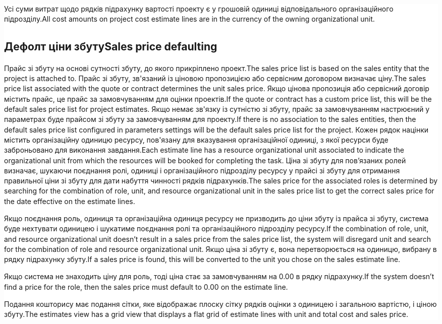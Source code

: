  <span data-ttu-id="685cf-119">Усі суми витрат щодо рядків підрахунку вартості проекту є у грошовій одиниці відповідального організаційного підрозділу.</span><span class="sxs-lookup"><span data-stu-id="685cf-119">All cost amounts on project cost estimate lines are in the currency of the owning organizational unit.</span></span>  
  
## <a name="sales-price-defaulting"></a><span data-ttu-id="685cf-120">Дефолт ціни збуту</span><span class="sxs-lookup"><span data-stu-id="685cf-120">Sales price defaulting</span></span>  
<span data-ttu-id="685cf-121">Прайс зі збуту на основі сутності збуту, до якого прикріплено проект.</span><span class="sxs-lookup"><span data-stu-id="685cf-121">The sales price list is based on the sales entity that the project is attached to.</span></span> <span data-ttu-id="685cf-122">Прайс зі збуту, зв'язаний із ціновою пропозицією або сервісним договором визначає ціну.</span><span class="sxs-lookup"><span data-stu-id="685cf-122">The sales price list associated with the quote or contract determines the unit sales price.</span></span> <span data-ttu-id="685cf-123">Якщо цінова пропозиція або сервісний договір містить прайс, це прайс за замовчуванням для оцінки проектів.</span><span class="sxs-lookup"><span data-stu-id="685cf-123">If the quote or contract has a custom price list, this will be the default sales price list for project estimates.</span></span> <span data-ttu-id="685cf-124">Якщо немає зв'язку із сутністю зі збуту, прайс за замовчуванням настрюєний у параметрах буде прайсом зі збуту за замовчуванням для проекту.</span><span class="sxs-lookup"><span data-stu-id="685cf-124">If there is no association to the sales entities, then the default sales price list configured in parameters settings will be the default sales price list for the project.</span></span> <span data-ttu-id="685cf-125">Кожен рядок націнки містить організаційну одиницю ресурсу, пов'язану для вказування організаційної одиниці, з якої ресурси буде заброньовано для виконання завдання.</span><span class="sxs-lookup"><span data-stu-id="685cf-125">Each estimate line has a resource organizational unit associated to indicate the organizational unit from which the resources will be booked for completing the task.</span></span> <span data-ttu-id="685cf-126">Ціна зі збуту для пов’язаних ролей визначає, шукаючи поєднання ролі, одиниці і організаційного підрозділу ресурсу у прайсі зі збуту для отримання правильної ціни зі збуту для дати набуття чинності рядків підрахунків.</span><span class="sxs-lookup"><span data-stu-id="685cf-126">The sales price for the associated roles is determined by searching for the combination of role, unit, and resource organizational unit in the sales price list to get the correct sales price for the date effective on the estimate lines.</span></span>  
  
<span data-ttu-id="685cf-127">Якщо поєднання роль, одиниця та організаційна одиниця ресурсу не призводить до ціни збуту із прайса зі збуту, система буде нехтувати одиницею і шукатиме поєднання ролі та організаційного підрозділу ресурсу.</span><span class="sxs-lookup"><span data-stu-id="685cf-127">If the combination of role, unit, and resource organizational unit doesn’t result in a sales price from the sales price list, the system will disregard unit and search for the combination of role and resource organizational unit.</span></span> <span data-ttu-id="685cf-128">Якщо ціна зі збуту є, вона перетворюється на одиницю, вибрану в рядку підрахунку збуту.</span><span class="sxs-lookup"><span data-stu-id="685cf-128">If a sales price is found, this will be converted to the unit you chose on the sales estimate line.</span></span>  
  
<span data-ttu-id="685cf-129">Якщо система не знаходить ціну для роль, тоді ціна стає за замовчуванням на 0.00 в рядку підрахунку.</span><span class="sxs-lookup"><span data-stu-id="685cf-129">If the system doesn’t find a price for the role, then the sales price must default to 0.00 on the estimate line.</span></span>  
  
<span data-ttu-id="685cf-130">Подання кошторису має подання сітки, яке відображає плоску сітку рядків оцінки з одиницею і загальною вартістю, і ціною збуту.</span><span class="sxs-lookup"><span data-stu-id="685cf-130">The estimates view has a grid view that displays a flat grid of estimate lines with unit and total cost and sales price.</span></span>  
  